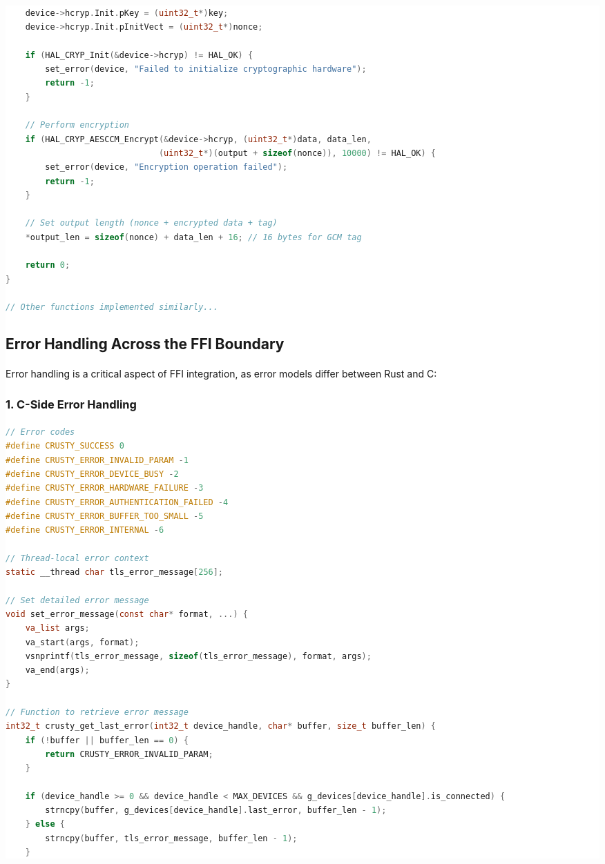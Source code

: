 ```c
    device->hcryp.Init.pKey = (uint32_t*)key;
    device->hcryp.Init.pInitVect = (uint32_t*)nonce;
    
    if (HAL_CRYP_Init(&device->hcryp) != HAL_OK) {
        set_error(device, "Failed to initialize cryptographic hardware");
        return -1;
    }
    
    // Perform encryption
    if (HAL_CRYP_AESCCM_Encrypt(&device->hcryp, (uint32_t*)data, data_len, 
                               (uint32_t*)(output + sizeof(nonce)), 10000) != HAL_OK) {
        set_error(device, "Encryption operation failed");
        return -1;
    }
    
    // Set output length (nonce + encrypted data + tag)
    *output_len = sizeof(nonce) + data_len + 16; // 16 bytes for GCM tag
    
    return 0;
}

// Other functions implemented similarly...
```

## Error Handling Across the FFI Boundary

Error handling is a critical aspect of FFI integration, as error models differ between Rust and C:

### 1. C-Side Error Handling

```c
// Error codes
#define CRUSTY_SUCCESS 0
#define CRUSTY_ERROR_INVALID_PARAM -1
#define CRUSTY_ERROR_DEVICE_BUSY -2
#define CRUSTY_ERROR_HARDWARE_FAILURE -3
#define CRUSTY_ERROR_AUTHENTICATION_FAILED -4
#define CRUSTY_ERROR_BUFFER_TOO_SMALL -5
#define CRUSTY_ERROR_INTERNAL -6

// Thread-local error context
static __thread char tls_error_message[256];

// Set detailed error message
void set_error_message(const char* format, ...) {
    va_list args;
    va_start(args, format);
    vsnprintf(tls_error_message, sizeof(tls_error_message), format, args);
    va_end(args);
}

// Function to retrieve error message
int32_t crusty_get_last_error(int32_t device_handle, char* buffer, size_t buffer_len) {
    if (!buffer || buffer_len == 0) {
        return CRUSTY_ERROR_INVALID_PARAM;
    }
    
    if (device_handle >= 0 && device_handle < MAX_DEVICES && g_devices[device_handle].is_connected) {
        strncpy(buffer, g_devices[device_handle].last_error, buffer_len - 1);
    } else {
        strncpy(buffer, tls_error_message, buffer_len - 1);
    }
```